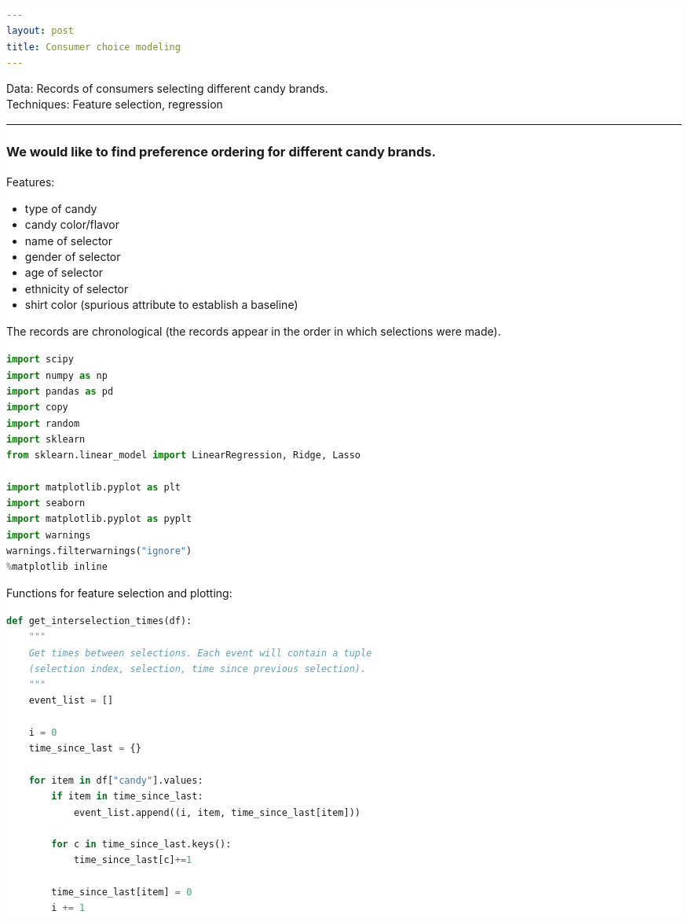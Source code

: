```yaml
---
layout: post
title: Consumer choice modeling
---
```


Data: Records of consumers selecting different candy brands.  
Techniques: Feature selection, regression


---

### We would like to find preference ordering for different candy brands.

Features:  
- type of candy  
- candy color/flavor  
- name of selector  
- gender of selector   
- age of selector  
- ethnicity of selector  
- shirt color (spurious attribute to establish a baseline)  

The records are chronological (the records appear in the order in which selections were made).


```python
import scipy
import numpy as np
import pandas as pd
import copy
import random
import sklearn
from sklearn.linear_model import LinearRegression, Ridge, Lasso

import matplotlib.pyplot as plt
import seaborn
import matplotlib.pyplot as pyplt
import warnings
warnings.filterwarnings("ignore")
%matplotlib inline
```

Functions for feature selection and plotting:


```python
def get_interselection_times(df):
    """
    Get times between selections. Each event will contain a tuple 
    (selection index, selection, time since previous selection).
    """
    event_list = [] 

    i = 0
    time_since_last = {} 

    for item in df["candy"].values:
        if item in time_since_last:
            event_list.append((i, item, time_since_last[item]))
    
        for c in time_since_last.keys():
            time_since_last[c]+=1
            
        time_since_last[item] = 0
        i += 1
```
